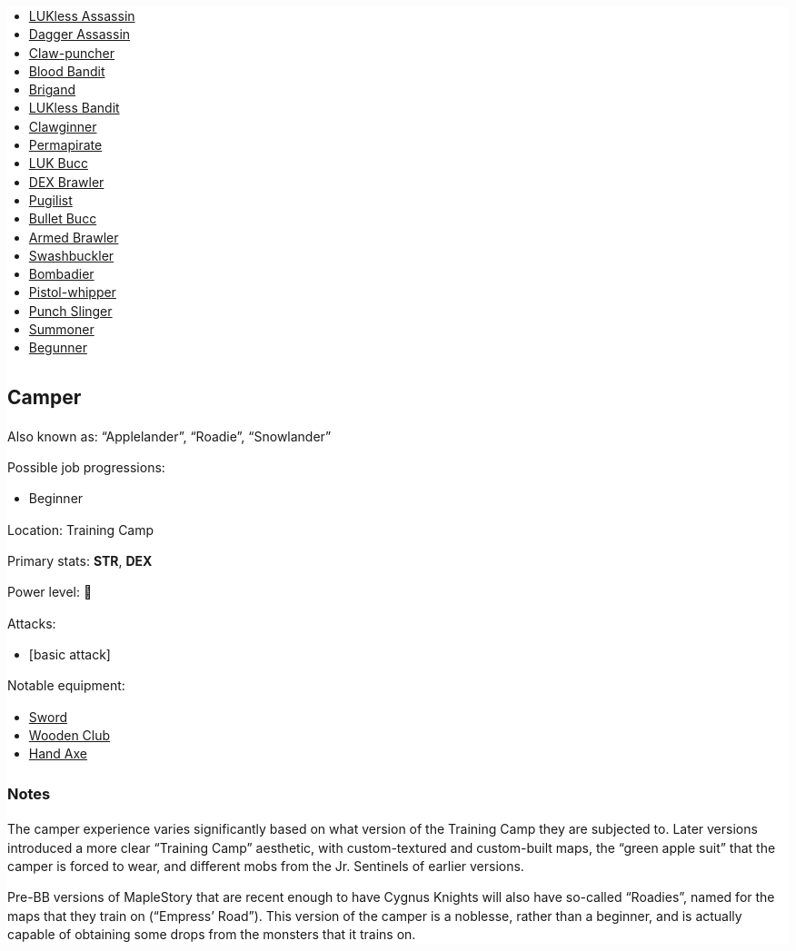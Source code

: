 - [LUKless Assassin](#lukless-assassin)
- [Dagger Assassin](#dagger-assassin)
- [Claw-puncher](#claw-puncher)
- [Blood Bandit](#blood-bandit)
- [Brigand](#brigand)
- [LUKless Bandit](#lukless-bandit)
- [Clawginner](#clawginner)
- [Permapirate](#permapirate)
- [LUK Bucc](#luk-bucc)
- [DEX Brawler](#dex-brawler)
- [Pugilist](#pugilist)
- [Bullet Bucc](#bullet-bucc)
- [Armed Brawler](#armed-brawler)
- [Swashbuckler](#swashbuckler)
- [Bombadier](#bombadier)
- [Pistol-whipper](#pistol-whipper)
- [Punch Slinger](#punch-slinger)
- [Summoner](#summoner)
- [Begunner](#begunner)

## Camper

Also known as: “Applelander”, “Roadie”, “Snowlander”

Possible job progressions:

- Beginner

Location: Training Camp

Primary stats: **STR**, **DEX**

Power level: 🍏

Attacks:

- \[basic attack\]

Notable equipment:

- [Sword](https://maplelegends.com/lib/equip?id=01302000)
- [Wooden Club](https://maplelegends.com/lib/equip?id=01322005)
- [Hand Axe](https://maplelegends.com/lib/equip?id=01312004)

### Notes

The camper experience varies significantly based on what version of the Training Camp they are subjected to. Later versions introduced a more clear “Training Camp” aesthetic, with custom-textured and custom-built maps, the “green apple suit” that the camper is forced to wear, and different mobs from the Jr. Sentinels of earlier versions.

Pre-BB versions of MapleStory that are recent enough to have Cygnus Knights will also have so-called “Roadies”, named for the maps that they train on (“Empress’ Road”). This version of the camper is a noblesse, rather than a beginner, and is actually capable of obtaining some drops from the monsters that it trains on.
